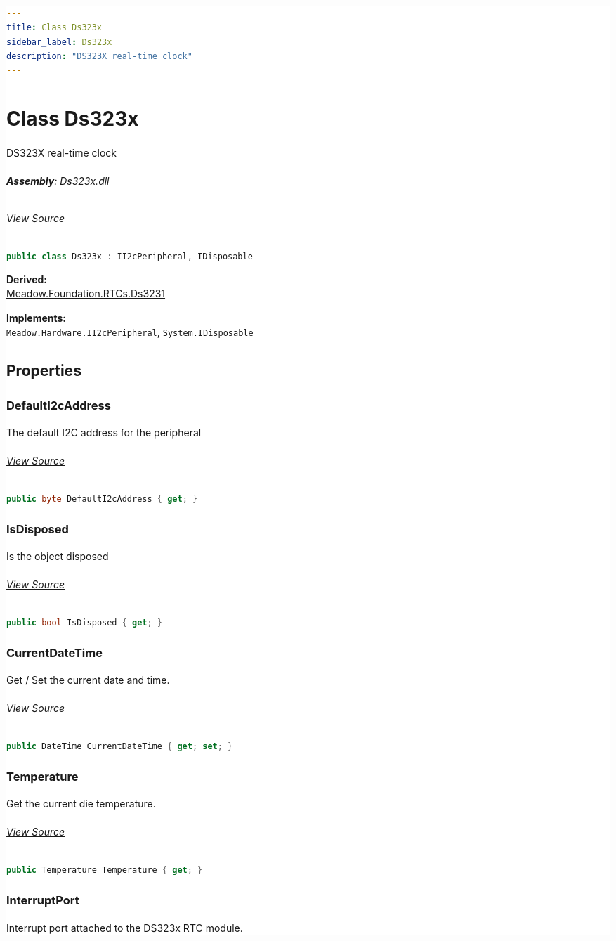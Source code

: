 ```yaml
---
title: Class Ds323x
sidebar_label: Ds323x
description: "DS323X real-time clock"
---
```

# Class Ds323x
DS323X real-time clock

###### **Assembly**: Ds323x.dll
###### [View Source](https://github.com/WildernessLabs/Meadow.Foundation.git/blob/develop/Source/Meadow.Foundation.Peripherals/RTCs.Ds323x/Driver/Ds323x.Registers.cs#L3)
```csharp title="Declaration"
public class Ds323x : II2cPeripheral, IDisposable
```
**Derived:**  
[Meadow.Foundation.RTCs.Ds3231](../Meadow.Foundation.RTCs/Ds3231)

**Implements:**  
`Meadow.Hardware.II2cPeripheral`, `System.IDisposable`

## Properties
### DefaultI2cAddress
The default I2C address for the peripheral
###### [View Source](https://github.com/WildernessLabs/Meadow.Foundation.git/blob/develop/Source/Meadow.Foundation.Peripherals/RTCs.Ds323x/Driver/Ds323x.cs#L15)
```csharp title="Declaration"
public byte DefaultI2cAddress { get; }
```
### IsDisposed
Is the object disposed
###### [View Source](https://github.com/WildernessLabs/Meadow.Foundation.git/blob/develop/Source/Meadow.Foundation.Peripherals/RTCs.Ds323x/Driver/Ds323x.cs#L20)
```csharp title="Declaration"
public bool IsDisposed { get; }
```
### CurrentDateTime
Get / Set the current date and time.
###### [View Source](https://github.com/WildernessLabs/Meadow.Foundation.git/blob/develop/Source/Meadow.Foundation.Peripherals/RTCs.Ds323x/Driver/Ds323x.cs#L191)
```csharp title="Declaration"
public DateTime CurrentDateTime { get; set; }
```
### Temperature
Get the current die temperature.
###### [View Source](https://github.com/WildernessLabs/Meadow.Foundation.git/blob/develop/Source/Meadow.Foundation.Peripherals/RTCs.Ds323x/Driver/Ds323x.cs#L208)
```csharp title="Declaration"
public Temperature Temperature { get; }
```
### InterruptPort
Interrupt port attached to the DS323x RTC module.